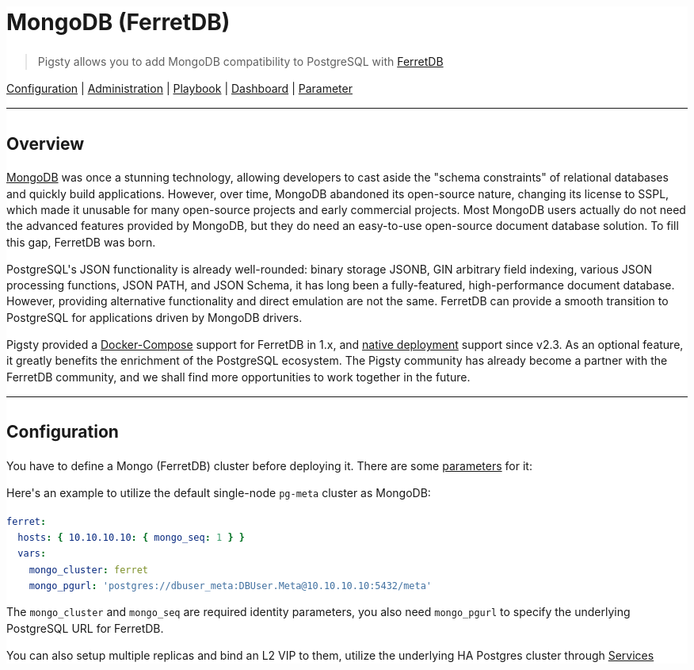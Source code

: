 # MongoDB (FerretDB)

> Pigsty allows you to add MongoDB compatibility to PostgreSQL with [FerretDB](https://ferretdb.io) 

[Configuration](#configuration) | [Administration](#administration) | [Playbook](#playbook) | [Dashboard](#dashboard) | [Parameter](#parameter)


----------------

## Overview

[MongoDB](https://www.mongodb.com/licensing/server-side-public-license/faq) was once a stunning technology, allowing developers to cast aside the "schema constraints" of relational databases and quickly build applications. However, over time, MongoDB abandoned its open-source nature, changing its license to SSPL, which made it unusable for many open-source projects and early commercial projects. Most MongoDB users actually do not need the advanced features provided by MongoDB, but they do need an easy-to-use open-source document database solution. To fill this gap, FerretDB was born.

PostgreSQL's JSON functionality is already well-rounded: binary storage JSONB, GIN arbitrary field indexing, various JSON processing functions, JSON PATH, and JSON Schema, it has long been a fully-featured, high-performance document database. However, providing alternative functionality and direct emulation are not the same. FerretDB can provide a smooth transition to PostgreSQL for applications driven by MongoDB drivers.

Pigsty provided a [Docker-Compose](https://github.com/Vonng/pigsty/tree/master/app) support for FerretDB in 1.x, and [native deployment](https://doc.pigsty.cc/#/MONGO) support since v2.3. As an optional feature, it greatly benefits the enrichment of the PostgreSQL ecosystem. The Pigsty community has already become a partner with the FerretDB community, and we shall find more opportunities to work together in the future.



----------------

## Configuration

You have to define a Mongo (FerretDB) cluster before deploying it. There are some [parameters](#parameter) for it:

Here's an example to utilize the default single-node `pg-meta` cluster as MongoDB:

```yaml
ferret:
  hosts: { 10.10.10.10: { mongo_seq: 1 } }
  vars:
    mongo_cluster: ferret
    mongo_pgurl: 'postgres://dbuser_meta:DBUser.Meta@10.10.10.10:5432/meta'
```

The `mongo_cluster` and `mongo_seq` are required identity parameters, you also need `mongo_pgurl` to specify the underlying PostgreSQL URL for FerretDB.

You can also setup multiple replicas and bind an L2 VIP to them, utilize the underlying HA Postgres cluster through [Services](PGSQL-SVC)
